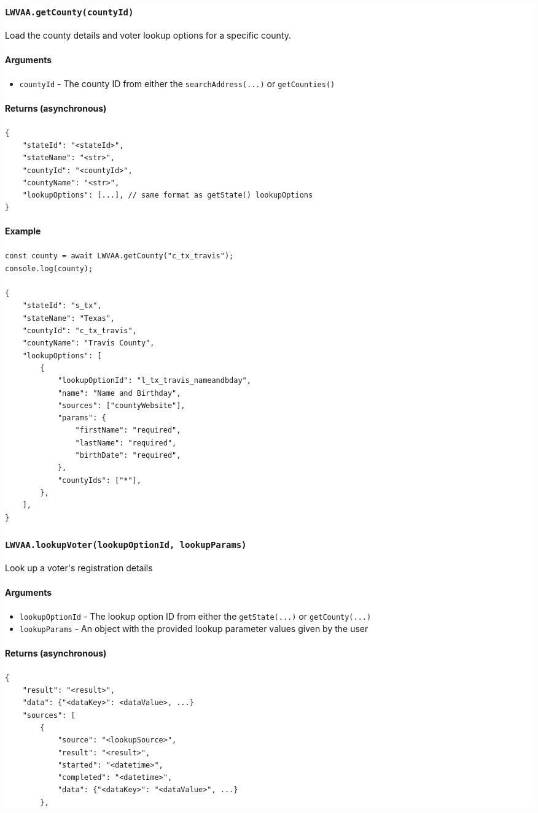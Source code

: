 
### `LWVAA.getCounty(countyId)`
Load the county details and voter lookup options for a specific county.

#### Arguments
* `countyId` - The county ID from either the `searchAddress(...)` or `getCounties()`

#### Returns (asynchronous)
```
{
    "stateId": "<stateId>",
    "stateName": "<str>",
    "countyId": "<countyId>",
    "countyName": "<str>",
    "lookupOptions": [...], // same format as getState() lookupOptions
}
```

#### Example
```
const county = await LWVAA.getCounty("c_tx_travis");
console.log(county);

{
    "stateId": "s_tx",
    "stateName": "Texas",
    "countyId": "c_tx_travis",
    "countyName": "Travis County",
    "lookupOptions": [
        {
            "lookupOptionId": "l_tx_travis_nameandbday",
            "name": "Name and Birthday",
            "sources": ["countyWebsite"],
            "params": {
                "firstName": "required",
                "lastName": "required",
                "birthDate": "required",
            },
            "countyIds": ["*"],
        },
    ],
}
```

### `LWVAA.lookupVoter(lookupOptionId, lookupParams)`
Look up a voter's registration details

#### Arguments
* `lookupOptionId` - The lookup option ID from either the `getState(...)` or `getCounty(...)`
* `lookupParams` - An object with the provided lookup parameter values given by the user

#### Returns (asynchronous)
```
{
    "result": "<result>",
    "data": {"<dataKey>": <dataValue>, ...}
    "sources": [
        {
            "source": "<lookupSource>",
            "result": "<result>",
            "started": "<datetime>",
            "completed": "<datetime>",
            "data": {"<dataKey>": "<dataValue>", ...}
        },
```